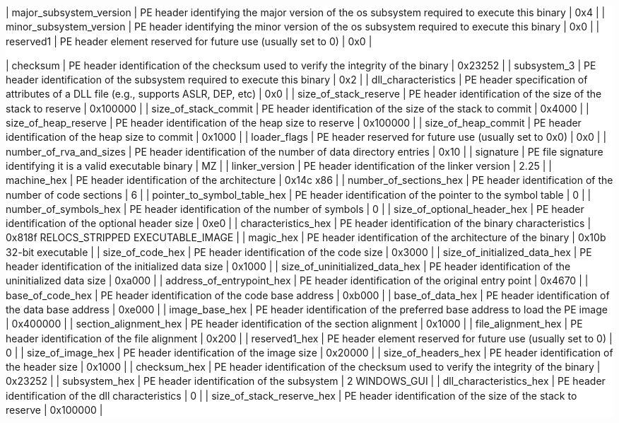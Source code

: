  | major_subsystem_version | PE header identifying the major version of the os subsystem required to execute this binary | 0x4 | 
 | minor_subsystem_version | PE header identifying the minor version of the os subsystem required to execute this binary | 0x0 | 
 | reserved1 | PE header element reserved for future use (usually set to 0) | 0x0 | 

 | checksum | PE header identification of the checksum used to verify the integrity of the binary | 0x23252 | 
 | subsystem_3 | PE header identification of the subsystem required to execute this binary | 0x2 | 
 | dll_characteristics | PE header specification of attributes of a DLL file (e.g., supports ASLR, DEP, etc) | 0x0 | 
 | size_of_stack_reserve | PE header identification of the size of the stack to reserve | 0x100000 | 
 | size_of_stack_commit | PE header identification of the size of the stack to commit | 0x4000 | 
 | size_of_heap_reserve | PE header identification of the heap size to reserve | 0x100000 | 
 | size_of_heap_commit | PE header identification of the heap size to commit | 0x1000 | 
 | loader_flags | PE header reserved for future use (usually set to 0x0) | 0x0 | 
 | number_of_rva_and_sizes | PE header identification of the number of data directory entries | 0x10 | 
 | signature | PE file signature identifying it is a valid executable binary | MZ | 
 | linker_version | PE header identification of the linker version | 2.25 | 
 | machine_hex | PE header identification of the architecture | 0x14c x86 | 
 | number_of_sections_hex | PE header identification of the number of code sections | 6 | 
 | pointer_to_symbol_table_hex | PE header identification of the pointer to the symbol table | 0 | 
 | number_of_symbols_hex | PE header identification of the number of symbols | 0 | 
 | size_of_optional_header_hex | PE header identification of the optional header size | 0xe0 | 
 | characteristics_hex | PE header identification of the binary characteristics | 0x818f RELOCS_STRIPPED  EXECUTABLE_IMAGE | 
 | magic_hex | PE header identification of the architecture of the binary | 0x10b 32-bit executable | 
 | size_of_code_hex | PE header identification of the code size | 0x3000 | 
 | size_of_initialized_data_hex | PE header identification of the initialized data size | 0x1000 | 
 | size_of_uninitialized_data_hex | PE header identification of the uninitialized data size | 0xa000 | 
 | address_of_entrypoint_hex | PE header identification of the original entry point | 0x4670 | 
 | base_of_code_hex | PE header identification of the code base address | 0xb000 | 
 | base_of_data_hex | PE header identification of the data base address | 0xe000 | 
 | image_base_hex | PE header identification of the preferred base address to load the PE image | 0x400000 | 
 | section_alignment_hex | PE header identification of the section alignment | 0x1000 | 
 | file_alignment_hex | PE header identification of the file alignment | 0x200 | 
 | reserved1_hex | PE header element reserved for future use (usually set to 0) | 0 | 
 | size_of_image_hex | PE header identification of the image size | 0x20000 | 
 | size_of_headers_hex | PE header identification of the header size | 0x1000 | 
 | checksum_hex | PE header identification of the checksum used to verify the integrity of the binary | 0x23252 | 
 | subsystem_hex | PE header identification of the subsystem | 2 WINDOWS_GUI | 
 | dll_characteristics_hex | PE header identification of the dll characteristics | 0 | 
 | size_of_stack_reserve_hex | PE header identification of the size of the stack to reserve | 0x100000 | 